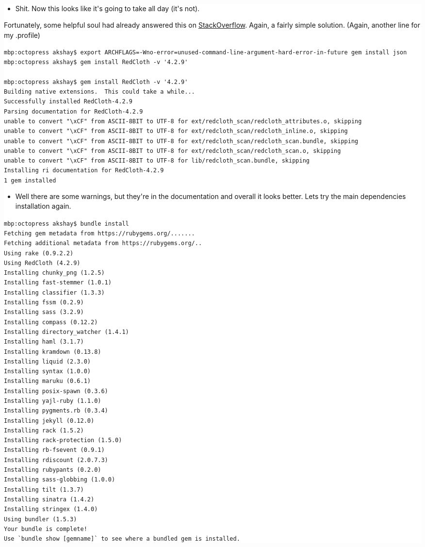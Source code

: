 * Shit. Now this looks like it's going to take all day (it's not).

Fortunately, some helpful soul had already answered this on [StackOverflow](http://stackoverflow.com/questions/22352838/ruby-gem-install-json-fails-on-mavericks-and-xcode-5-1-unknown-argument-mul). Again, a fairly simple solution. (Again, another line for my .profile)
``` console
mbp:octopress akshay$ export ARCHFLAGS=-Wno-error=unused-command-line-argument-hard-error-in-future gem install json
mbp:octopress akshay$ gem install RedCloth -v '4.2.9'

mbp:octopress akshay$ gem install RedCloth -v '4.2.9'
Building native extensions.  This could take a while...
Successfully installed RedCloth-4.2.9
Parsing documentation for RedCloth-4.2.9
unable to convert "\xCF" from ASCII-8BIT to UTF-8 for ext/redcloth_scan/redcloth_attributes.o, skipping
unable to convert "\xCF" from ASCII-8BIT to UTF-8 for ext/redcloth_scan/redcloth_inline.o, skipping
unable to convert "\xCF" from ASCII-8BIT to UTF-8 for ext/redcloth_scan/redcloth_scan.bundle, skipping
unable to convert "\xCF" from ASCII-8BIT to UTF-8 for ext/redcloth_scan/redcloth_scan.o, skipping
unable to convert "\xCF" from ASCII-8BIT to UTF-8 for lib/redcloth_scan.bundle, skipping
Installing ri documentation for RedCloth-4.2.9
1 gem installed
```

* Well there are some warnings, but they're in the documentation and overall it looks better. Lets try the main dependencies installation again.
``` console
mbp:octopress akshay$ bundle install
Fetching gem metadata from https://rubygems.org/.......
Fetching additional metadata from https://rubygems.org/..
Using rake (0.9.2.2)
Using RedCloth (4.2.9)
Installing chunky_png (1.2.5)
Installing fast-stemmer (1.0.1)
Installing classifier (1.3.3)
Installing fssm (0.2.9)
Installing sass (3.2.9)
Installing compass (0.12.2)
Installing directory_watcher (1.4.1)
Installing haml (3.1.7)
Installing kramdown (0.13.8)
Installing liquid (2.3.0)
Installing syntax (1.0.0)
Installing maruku (0.6.1)
Installing posix-spawn (0.3.6)
Installing yajl-ruby (1.1.0)
Installing pygments.rb (0.3.4)
Installing jekyll (0.12.0)
Installing rack (1.5.2)
Installing rack-protection (1.5.0)
Installing rb-fsevent (0.9.1)
Installing rdiscount (2.0.7.3)
Installing rubypants (0.2.0)
Installing sass-globbing (1.0.0)
Installing tilt (1.3.7)
Installing sinatra (1.4.2)
Installing stringex (1.4.0)
Using bundler (1.5.3)
Your bundle is complete!
Use `bundle show [gemname]` to see where a bundled gem is installed.
```
